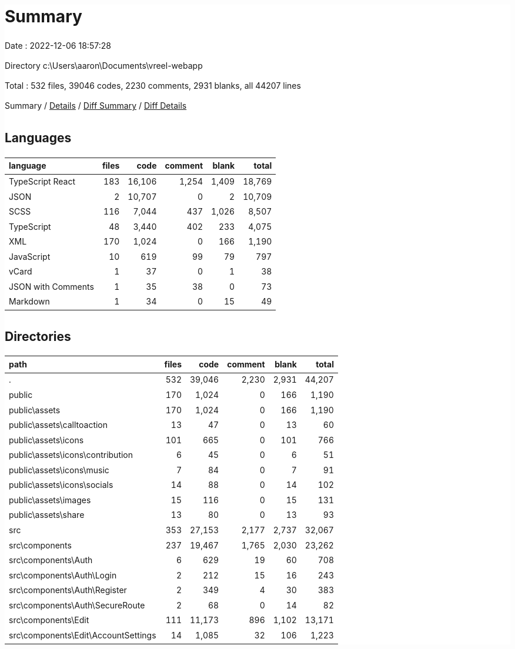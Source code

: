 # Summary

Date : 2022-12-06 18:57:28

Directory c:\\Users\\aaron\\Documents\\vreel-webapp

Total : 532 files,  39046 codes, 2230 comments, 2931 blanks, all 44207 lines

Summary / [Details](details.md) / [Diff Summary](diff.md) / [Diff Details](diff-details.md)

## Languages
| language | files | code | comment | blank | total |
| :--- | ---: | ---: | ---: | ---: | ---: |
| TypeScript React | 183 | 16,106 | 1,254 | 1,409 | 18,769 |
| JSON | 2 | 10,707 | 0 | 2 | 10,709 |
| SCSS | 116 | 7,044 | 437 | 1,026 | 8,507 |
| TypeScript | 48 | 3,440 | 402 | 233 | 4,075 |
| XML | 170 | 1,024 | 0 | 166 | 1,190 |
| JavaScript | 10 | 619 | 99 | 79 | 797 |
| vCard | 1 | 37 | 0 | 1 | 38 |
| JSON with Comments | 1 | 35 | 38 | 0 | 73 |
| Markdown | 1 | 34 | 0 | 15 | 49 |

## Directories
| path | files | code | comment | blank | total |
| :--- | ---: | ---: | ---: | ---: | ---: |
| . | 532 | 39,046 | 2,230 | 2,931 | 44,207 |
| public | 170 | 1,024 | 0 | 166 | 1,190 |
| public\\assets | 170 | 1,024 | 0 | 166 | 1,190 |
| public\\assets\\calltoaction | 13 | 47 | 0 | 13 | 60 |
| public\\assets\\icons | 101 | 665 | 0 | 101 | 766 |
| public\\assets\\icons\\contribution | 6 | 45 | 0 | 6 | 51 |
| public\\assets\\icons\\music | 7 | 84 | 0 | 7 | 91 |
| public\\assets\\icons\\socials | 14 | 88 | 0 | 14 | 102 |
| public\\assets\\images | 15 | 116 | 0 | 15 | 131 |
| public\\assets\\share | 13 | 80 | 0 | 13 | 93 |
| src | 353 | 27,153 | 2,177 | 2,737 | 32,067 |
| src\\components | 237 | 19,467 | 1,765 | 2,030 | 23,262 |
| src\\components\\Auth | 6 | 629 | 19 | 60 | 708 |
| src\\components\\Auth\\Login | 2 | 212 | 15 | 16 | 243 |
| src\\components\\Auth\\Register | 2 | 349 | 4 | 30 | 383 |
| src\\components\\Auth\\SecureRoute | 2 | 68 | 0 | 14 | 82 |
| src\\components\\Edit | 111 | 11,173 | 896 | 1,102 | 13,171 |
| src\\components\\Edit\\AccountSettings | 14 | 1,085 | 32 | 106 | 1,223 |